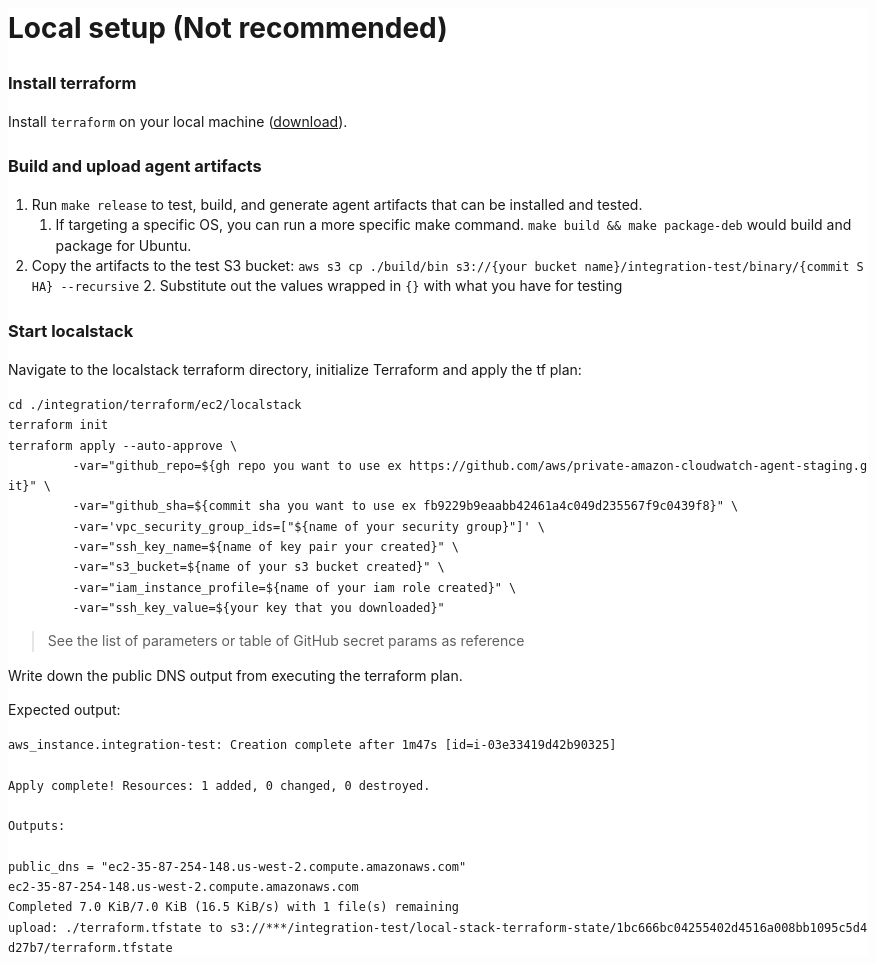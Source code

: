 # Local setup (Not recommended)

### Install terraform

Install `terraform` on your local machine ([download](https://www.terraform.io/downloads)).

### Build and upload agent artifacts

1. Run `make release` to test, build, and generate agent artifacts that can be installed and tested.
    1. If targeting a specific OS, you can run a more specific make command. `make build && make package-deb` would
       build and package for Ubuntu.
2. Copy the artifacts to the test S3
   bucket: `aws s3 cp ./build/bin s3://{your bucket name}/integration-test/binary/{commit SHA} --recursive`
    2. Substitute out the values wrapped in `{}` with what you have for testing

### Start localstack

Navigate to the localstack terraform directory, initialize Terraform and apply the tf plan:

```shell
cd ./integration/terraform/ec2/localstack
terraform init
terraform apply --auto-approve \
         -var="github_repo=${gh repo you want to use ex https://github.com/aws/private-amazon-cloudwatch-agent-staging.git}" \
         -var="github_sha=${commit sha you want to use ex fb9229b9eaabb42461a4c049d235567f9c0439f8}" \
         -var='vpc_security_group_ids=["${name of your security group}"]' \
         -var="ssh_key_name=${name of key pair your created}" \
         -var="s3_bucket=${name of your s3 bucket created}" \
         -var="iam_instance_profile=${name of your iam role created}" \
         -var="ssh_key_value=${your key that you downloaded}"
```

> See the list of parameters or table of GitHub secret params as reference

Write down the public DNS output from executing the terraform plan.

Expected output:

```
aws_instance.integration-test: Creation complete after 1m47s [id=i-03e33419d42b90325]

Apply complete! Resources: 1 added, 0 changed, 0 destroyed.

Outputs:

public_dns = "ec2-35-87-254-148.us-west-2.compute.amazonaws.com"
ec2-35-87-254-148.us-west-2.compute.amazonaws.com
Completed 7.0 KiB/7.0 KiB (16.5 KiB/s) with 1 file(s) remaining
upload: ./terraform.tfstate to s3://***/integration-test/local-stack-terraform-state/1bc666bc04255402d4516a008bb1095c5d4d27b7/terraform.tfstate
```
